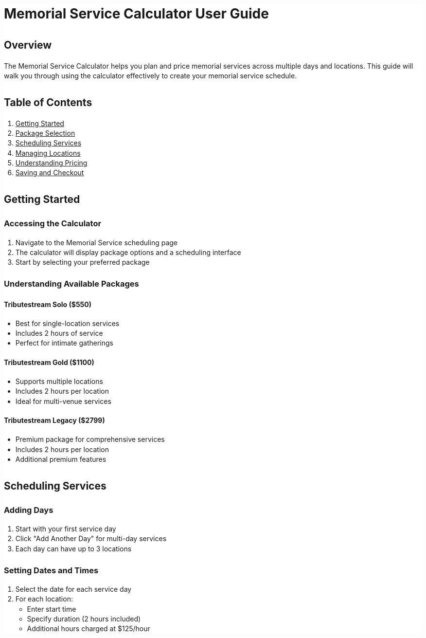 # Memorial Service Calculator User Guide

## Overview
The Memorial Service Calculator helps you plan and price memorial services across multiple days and locations. This guide will walk you through using the calculator effectively to create your memorial service schedule.

## Table of Contents
1. [Getting Started](#getting-started)
2. [Package Selection](#package-selection)
3. [Scheduling Services](#scheduling-services)
4. [Managing Locations](#managing-locations)
5. [Understanding Pricing](#understanding-pricing)
6. [Saving and Checkout](#saving-and-checkout)

## Getting Started

### Accessing the Calculator
1. Navigate to the Memorial Service scheduling page
2. The calculator will display package options and a scheduling interface
3. Start by selecting your preferred package

### Understanding Available Packages

#### Tributestream Solo ($550)
- Best for single-location services
- Includes 2 hours of service
- Perfect for intimate gatherings

#### Tributestream Gold ($1100)
- Supports multiple locations
- Includes 2 hours per location
- Ideal for multi-venue services

#### Tributestream Legacy ($2799)
- Premium package for comprehensive services
- Includes 2 hours per location
- Additional premium features

## Scheduling Services

### Adding Days
1. Start with your first service day
2. Click "Add Another Day" for multi-day services
3. Each day can have up to 3 locations

### Setting Dates and Times
1. Select the date for each service day
2. For each location:
   - Enter start time
   - Specify duration (2 hours included)
   - Additional hours charged at $125/hour

